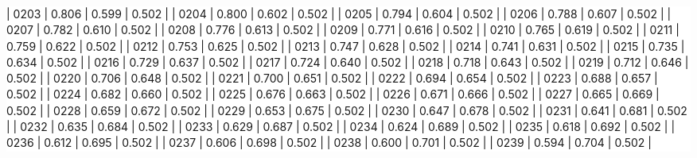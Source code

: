 | 0203 | 0.806 | 0.599 | 0.502 |
| 0204 | 0.800 | 0.602 | 0.502 |
| 0205 | 0.794 | 0.604 | 0.502 |
| 0206 | 0.788 | 0.607 | 0.502 |
| 0207 | 0.782 | 0.610 | 0.502 |
| 0208 | 0.776 | 0.613 | 0.502 |
| 0209 | 0.771 | 0.616 | 0.502 |
| 0210 | 0.765 | 0.619 | 0.502 |
| 0211 | 0.759 | 0.622 | 0.502 |
| 0212 | 0.753 | 0.625 | 0.502 |
| 0213 | 0.747 | 0.628 | 0.502 |
| 0214 | 0.741 | 0.631 | 0.502 |
| 0215 | 0.735 | 0.634 | 0.502 |
| 0216 | 0.729 | 0.637 | 0.502 |
| 0217 | 0.724 | 0.640 | 0.502 |
| 0218 | 0.718 | 0.643 | 0.502 |
| 0219 | 0.712 | 0.646 | 0.502 |
| 0220 | 0.706 | 0.648 | 0.502 |
| 0221 | 0.700 | 0.651 | 0.502 |
| 0222 | 0.694 | 0.654 | 0.502 |
| 0223 | 0.688 | 0.657 | 0.502 |
| 0224 | 0.682 | 0.660 | 0.502 |
| 0225 | 0.676 | 0.663 | 0.502 |
| 0226 | 0.671 | 0.666 | 0.502 |
| 0227 | 0.665 | 0.669 | 0.502 |
| 0228 | 0.659 | 0.672 | 0.502 |
| 0229 | 0.653 | 0.675 | 0.502 |
| 0230 | 0.647 | 0.678 | 0.502 |
| 0231 | 0.641 | 0.681 | 0.502 |
| 0232 | 0.635 | 0.684 | 0.502 |
| 0233 | 0.629 | 0.687 | 0.502 |
| 0234 | 0.624 | 0.689 | 0.502 |
| 0235 | 0.618 | 0.692 | 0.502 |
| 0236 | 0.612 | 0.695 | 0.502 |
| 0237 | 0.606 | 0.698 | 0.502 |
| 0238 | 0.600 | 0.701 | 0.502 |
| 0239 | 0.594 | 0.704 | 0.502 |